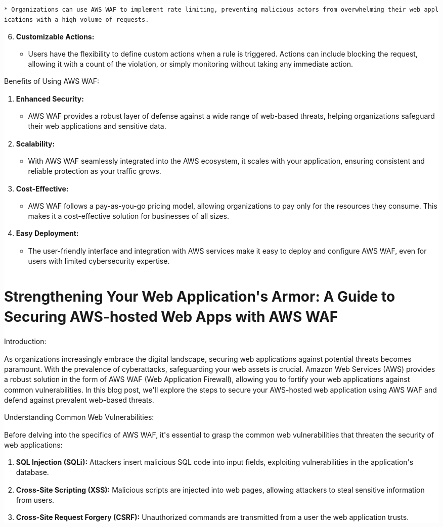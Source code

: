     * Organizations can use AWS WAF to implement rate limiting, preventing malicious actors from overwhelming their web applications with a high volume of requests.
        
6. **Customizable Actions:**
    
    * Users have the flexibility to define custom actions when a rule is triggered. Actions can include blocking the request, allowing it with a count of the violation, or simply monitoring without taking any immediate action.
        

Benefits of Using AWS WAF:

1. **Enhanced Security:**
    
    * AWS WAF provides a robust layer of defense against a wide range of web-based threats, helping organizations safeguard their web applications and sensitive data.
        
2. **Scalability:**
    
    * With AWS WAF seamlessly integrated into the AWS ecosystem, it scales with your application, ensuring consistent and reliable protection as your traffic grows.
        
3. **Cost-Effective:**
    
    * AWS WAF follows a pay-as-you-go pricing model, allowing organizations to pay only for the resources they consume. This makes it a cost-effective solution for businesses of all sizes.
        
4. **Easy Deployment:**
    
    * The user-friendly interface and integration with AWS services make it easy to deploy and configure AWS WAF, even for users with limited cybersecurity expertise.
        

# Strengthening Your Web Application's Armor: A Guide to Securing AWS-hosted Web Apps with AWS WAF

Introduction:

As organizations increasingly embrace the digital landscape, securing web applications against potential threats becomes paramount. With the prevalence of cyberattacks, safeguarding your web assets is crucial. Amazon Web Services (AWS) provides a robust solution in the form of AWS WAF (Web Application Firewall), allowing you to fortify your web applications against common vulnerabilities. In this blog post, we'll explore the steps to secure your AWS-hosted web application using AWS WAF and defend against prevalent web-based threats.

Understanding Common Web Vulnerabilities:

Before delving into the specifics of AWS WAF, it's essential to grasp the common web vulnerabilities that threaten the security of web applications:

1. **SQL Injection (SQLi):** Attackers insert malicious SQL code into input fields, exploiting vulnerabilities in the application's database.
    
2. **Cross-Site Scripting (XSS):** Malicious scripts are injected into web pages, allowing attackers to steal sensitive information from users.
    
3. **Cross-Site Request Forgery (CSRF):** Unauthorized commands are transmitted from a user the web application trusts.
    